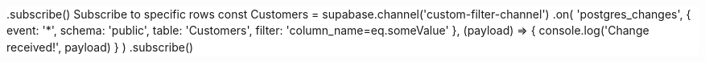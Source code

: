   .subscribe()
Subscribe to specific rows
const Customers = supabase.channel('custom-filter-channel')
  .on(
    'postgres_changes',
    { event: '*', schema: 'public', table: 'Customers', filter: 'column_name=eq.someValue' },
    (payload) => {
      console.log('Change received!', payload)
    }
  )
  .subscribe()